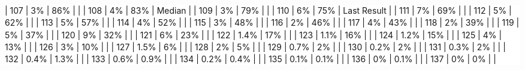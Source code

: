 | 107 | 3% | 86% |  |
| 108 | 4% | 83% | Median |
| 109 | 3% | 79% |  |
| 110 | 6% | 75% | Last Result |
| 111 | 7% | 69% |  |
| 112 | 5% | 62% |  |
| 113 | 5% | 57% |  |
| 114 | 4% | 52% |  |
| 115 | 3% | 48% |  |
| 116 | 2% | 46% |  |
| 117 | 4% | 43% |  |
| 118 | 2% | 39% |  |
| 119 | 5% | 37% |  |
| 120 | 9% | 32% |  |
| 121 | 6% | 23% |  |
| 122 | 1.4% | 17% |  |
| 123 | 1.1% | 16% |  |
| 124 | 1.2% | 15% |  |
| 125 | 4% | 13% |  |
| 126 | 3% | 10% |  |
| 127 | 1.5% | 6% |  |
| 128 | 2% | 5% |  |
| 129 | 0.7% | 2% |  |
| 130 | 0.2% | 2% |  |
| 131 | 0.3% | 2% |  |
| 132 | 0.4% | 1.3% |  |
| 133 | 0.6% | 0.9% |  |
| 134 | 0.2% | 0.4% |  |
| 135 | 0.1% | 0.1% |  |
| 136 | 0% | 0.1% |  |
| 137 | 0% | 0% |  |
